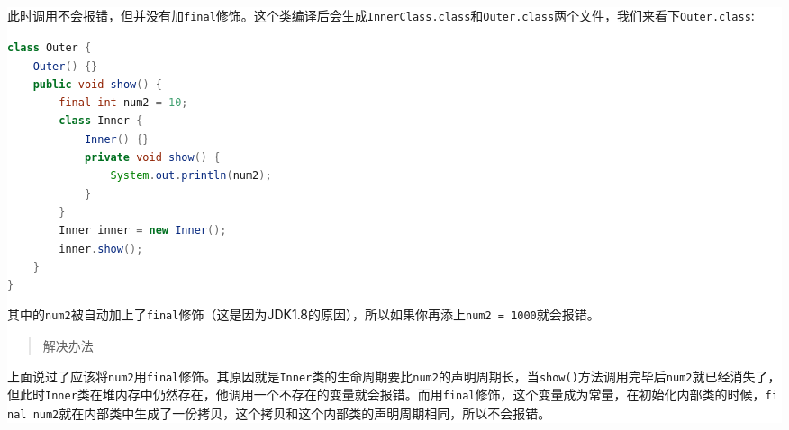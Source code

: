 此时调用不会报错，但并没有加`final`修饰。这个类编译后会生成`InnerClass.class`和`Outer.class`两个文件，我们来看下`Outer.class`:

```java
class Outer {
    Outer() {}
    public void show() {
        final int num2 = 10;
        class Inner {
            Inner() {}
            private void show() {
                System.out.println(num2);
            }
        }
        Inner inner = new Inner();
        inner.show();
    }
}
```

其中的`num2`被自动加上了`final`修饰（这是因为JDK1.8的原因），所以如果你再添上`num2 = 1000`就会报错。

> 解决办法

上面说过了应该将`num2`用`final`修饰。其原因就是`Inner`类的生命周期要比`num2`的声明周期长，当`show()`方法调用完毕后`num2`就已经消失了，但此时`Inner`类在堆内存中仍然存在，他调用一个不存在的变量就会报错。而用`final`修饰，这个变量成为常量，在初始化内部类的时候，`final num2`就在内部类中生成了一份拷贝，这个拷贝和这个内部类的声明周期相同，所以不会报错。